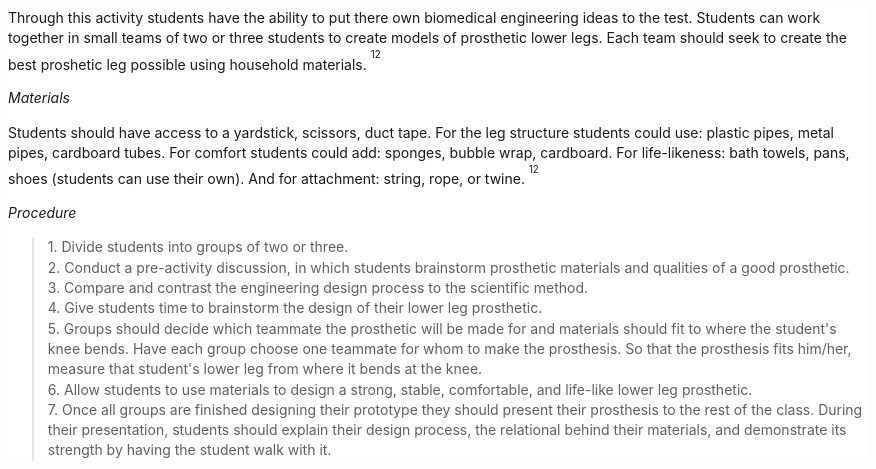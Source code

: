    </sup>
  </sup>
 </h3>
 <p>
  Through this activity students have the ability to put there own biomedical engineering ideas to the test.  Students can work together in small teams of two or three students to create models of prosthetic lower legs.  Each team should seek to create the best proshetic leg possible using household materials.
  <sup>
   <sup>
    12
   </sup>
</sup>
 </p>
 <p>
  <i>
  </i>
 </p>
<p>
  <i>
   Materials
  </i>
 </p>
<p>
  Students should have access to a yardstick, scissors, duct tape.  For the leg structure students could use:  plastic pipes, metal pipes, cardboard tubes.  For comfort students could add:  sponges, bubble wrap, cardboard.  For life-likeness:  bath towels, pans, shoes (students can use their own).  And for attachment:  string, rope, or twine.
  <sup>
   <sup>
    12
   </sup>
  </sup>
 </p>

<p>
  <i>
   Procedure
  </i>
 </p>

<blockquote>
  <dl>
   <dt>
    1. Divide students into groups of two or three.
    <dt>
     2. Conduct a pre-activity discussion, in which students brainstorm prosthetic materials and qualities of a good prosthetic.
     <dt>
      3. Compare and contrast the engineering design process to the scientific method.
      <dt>
       4. Give students time to brainstorm the design of their lower leg prosthetic.
       <dt>
        5. Groups should decide which teammate the prosthetic will be made for and materials should fit to where the student's knee bends.  Have each group choose one teammate for whom to make the prosthesis. So that the prosthesis fits him/her, measure that student's lower leg from where it bends at the knee.
        <dt>
         6.  Allow students to use materials to design a strong, stable, comfortable, and life-like lower leg prosthetic.
         <dt>
          7.  Once all groups are finished designing their prototype they should present their prosthesis to the rest of the class.  During their presentation, students should explain their design process, the relational behind their materials, and demonstrate its strength by having the student walk with it.